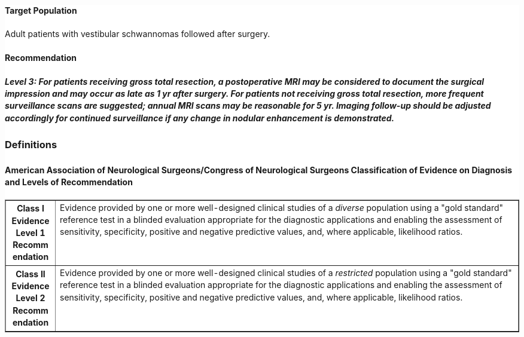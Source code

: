 
####  Target Population 


Adult patients with vestibular schwannomas followed after surgery. 


####  Recommendation 


#####  Level 3: For patients receiving gross total resection, a postoperative MRI may be considered to document the surgical impression and may occur as late as 1 yr after surgery. For patients not receiving gross total resection, more frequent surveillance scans are suggested; annual MRI scans may be reasonable for 5 yr. Imaging follow-up should be adjusted accordingly for continued surveillance if any change in nodular enhancement is demonstrated. 


###  Definitions 


####  American Association of Neurological Surgeons/Congress of Neurological Surgeons Classification of Evidence on Diagnosis and Levels of Recommendation 
<table border="1" cellpadding="3" cellspacing="1" summary="Table: American Association of Neurological Surgeons/Congress of Neurological Surgeons Classification of Evidence on Diagnosis and Levels of Recommendation">
 <tbody>
  <tr>
   <th class="Center" scope="row" valign="top">
    <strong>
     Class I Evidence
     <br/>
     Level 1 Recommendation
    </strong>
   </th>
   <td valign="top">
    Evidence provided by one or more well-designed clinical studies of a
    <em>
     diverse
    </em>
    population using a "gold standard" reference test in a blinded evaluation appropriate for the diagnostic applications and enabling the assessment of sensitivity, specificity, positive and negative predictive values, and, where applicable, likelihood ratios.
   </td>
  </tr>
  <tr>
   <th class="Center" scope="row" valign="top">
    <strong>
     Class II Evidence
     <br/>
     Level 2 Recommendation
    </strong>
   </th>
   <td valign="top">
    Evidence provided by one or more well-designed clinical studies of a
    <em>
     restricted
    </em>
    population using a "gold standard" reference test in a blinded evaluation appropriate for the diagnostic applications and enabling the assessment of sensitivity, specificity, positive and negative predictive values, and, where applicable, likelihood ratios.
   </td>
  </tr>